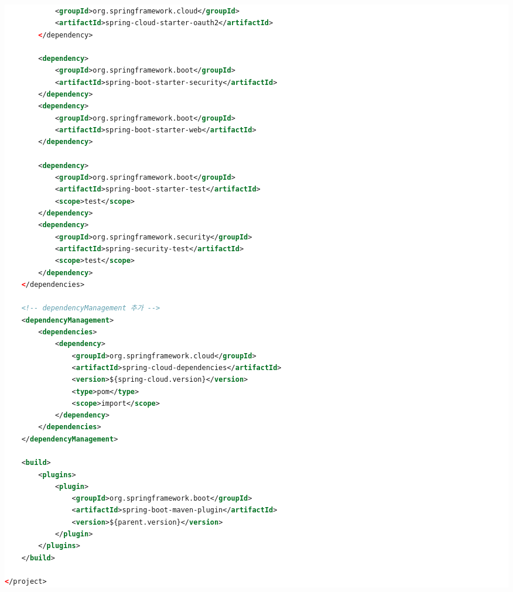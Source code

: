 ```xml
            <groupId>org.springframework.cloud</groupId>
            <artifactId>spring-cloud-starter-oauth2</artifactId>
        </dependency>

        <dependency>
            <groupId>org.springframework.boot</groupId>
            <artifactId>spring-boot-starter-security</artifactId>
        </dependency>
        <dependency>
            <groupId>org.springframework.boot</groupId>
            <artifactId>spring-boot-starter-web</artifactId>
        </dependency>

        <dependency>
            <groupId>org.springframework.boot</groupId>
            <artifactId>spring-boot-starter-test</artifactId>
            <scope>test</scope>
        </dependency>
        <dependency>
            <groupId>org.springframework.security</groupId>
            <artifactId>spring-security-test</artifactId>
            <scope>test</scope>
        </dependency>
    </dependencies>

    <!-- dependencyManagement 추가 -->
    <dependencyManagement>
        <dependencies>
            <dependency>
                <groupId>org.springframework.cloud</groupId>
                <artifactId>spring-cloud-dependencies</artifactId>
                <version>${spring-cloud.version}</version>
                <type>pom</type>
                <scope>import</scope>
            </dependency>
        </dependencies>
    </dependencyManagement>

    <build>
        <plugins>
            <plugin>
                <groupId>org.springframework.boot</groupId>
                <artifactId>spring-boot-maven-plugin</artifactId>
                <version>${parent.version}</version>
            </plugin>
        </plugins>
    </build>

</project>
```
